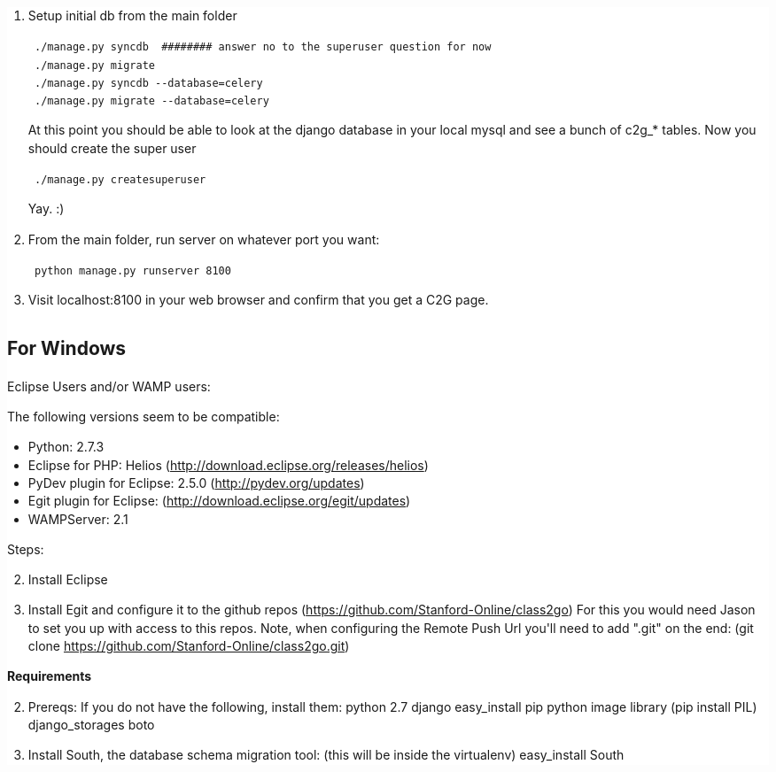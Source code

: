 1. Setup initial db from the main folder

        ./manage.py syncdb  ######## answer no to the superuser question for now
        ./manage.py migrate
        ./manage.py syncdb --database=celery
        ./manage.py migrate --database=celery

    At this point you should be able to look at the django database in
    your local mysql and see a bunch of c2g_* tables. Now you should create the super user

        ./manage.py createsuperuser

	Yay. :)

1. From the main folder, run server on whatever port you want:

        python manage.py runserver 8100

1. Visit localhost:8100 in your web browser and confirm that you get a C2G page.


<a name="windows"></a>
For Windows
----------------


Eclipse Users and/or WAMP users:

The following versions seem to be compatible:

- Python: 2.7.3
- Eclipse for PHP: Helios (http://download.eclipse.org/releases/helios)
- PyDev plugin for Eclipse: 2.5.0 (http://pydev.org/updates)
- Egit plugin for Eclipse: (http://download.eclipse.org/egit/updates)
- WAMPServer: 2.1


Steps:

2. Install Eclipse

2. Install Egit and configure it to the github repos (https://github.com/Stanford-Online/class2go)
    For this you would need Jason to set you up with access to this repos.
    Note, when configuring the Remote Push Url you'll need to add ".git" on the end:
    (git clone https://github.com/Stanford-Online/class2go.git)


**Requirements**

2. Prereqs:
	If you do not have the following, install them:
		python 2.7
		django
		easy_install
		pip
		python image library (pip install PIL)
        django_storages
        boto

2. Install South, the database schema migration tool: (this will be inside the virtualenv)
    easy_install South
